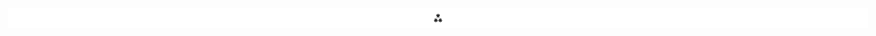 <div align="center">⁂</div>

[^1]: https://coinmarketcap.com/currencies/bitcoin/btc/eth/

[^2]: https://www.coinbase.com/explore

[^3]: https://www.coindesk.com/markets/2025/10/09/bitcoin-slips-below-key-support-as-dollar-strengthens-ahead-of-powell-speech

[^4]: https://www.xt.com/en/blog/post/crypto-market-news-today-october-9-why-is-crypto-down-today-bitcoin-btc-and-bnb-usd-pairs-price-stay-green-this-week-eth-and-sol-red-but-xrp-brutally-dumping

[^5]: https://finance.yahoo.com/news/crypto-options-expiry-put-5-120215435.html

[^6]: https://www.coindesk.com/markets/2025/10/08/bitcoin-etfs-see-usd876m-in-one-day-inflows-despite-drop-in-spot-prices

[^7]: https://finance.yahoo.com/news/blackrock-bitcoin-etf-ranks-no-145855848.html

[^8]: https://bitbo.io/news/blackrock-etf-800k-btc/

[^9]: https://www.okx.com/learn/usdt-usdc-stablecoin-market-evolution

[^10]: https://finance.yahoo.com/news/stablecoin-market-cap-surpasses-300-123818109.html

[^11]: https://cointelegraph.com/news/stablecoins-300-billion-market-cap-47-growth-ytd

[^12]: https://www.securityweek.com/north-korean-hackers-have-stolen-2-billion-in-cryptocurrency-in-2025/

[^13]: https://www.helpnetsecurity.com/2025/10/08/north-korean-hackers-cryptocurrency-theft/

[^14]: https://techcrunch.com/2025/10/07/north-korean-hackers-stole-over-2-billion-in-crypto-so-far-in-2025-researchers-say/

[^15]: https://finance.yahoo.com/news/government-shutdown-causes-crypto-etf-022535754.html

[^16]: https://www.regulatoryandcompliance.com/2025/10/sec-guidance-on-the-government-shutdown/

[^17]: https://finance.yahoo.com/news/crypto-etfs-stuck-finish-line-083215402.html

[^18]: https://www.binance.com/en/support/announcement/detail/8272526b66b042dfbfbd7b717f3d4490

[^19]: https://finance.yahoo.com/news/gemini-expands-australia-weeks-nasdaq-090216326.html

[^20]: https://crypto.news/gemini-australia-subsidiary-aud-crypto-trading-2025/

[^21]: https://cryptobriefing.com/gemini-launches-australian-arm/

[^22]: https://www.binance.com/en/support/announcement/detail/c21eac66543c4a62b8b6868cb01ba4f3

[^23]: https://www.binance.com/en/support/announcement/detail/847572c0248e49c695ef324776d73f1c

[^24]: https://iqeq.com/insights/key-takeaways-from-the-sec-cftc-joint-roundtable-navigating-a-new-era-of-regulatory-harmonization/

[^25]: https://www.pwc.com/us/en/industries/financial-services/library/our-take/10-03-2025.html

[^26]: https://coincentral.com/circle-expands-usdc-to-eemea-region-with-mastercard-and-finastra-deals/

[^27]: https://www.mastercard.com/news/eemea/en/newsroom/press-releases/en/2025-1/august/mastercard-expands-partnership-with-circle-to-transform-digital-settlement-for-merchants-and-acquirers-in-region/

[^28]: https://finance.yahoo.com/news/ma-expands-tie-circle-boost-175300666.html

[^29]: https://www.paulhastings.com/insights/crypto-policy-tracker/sec-issues-no-action-letters-sec-cftc-host-joint-roundtable-sec-chair-outlines-ipo-reforms-and-california-and-new-york-release-digital-asset-guidance

[^30]: https://www.halborn.com/blog/post/explained-the-abracadabra-hack-october-2025

[^31]: https://cointelegraph.com/news/q3-2025-crypto-hacks-losses-drop-37-percent

[^32]: https://coinmarketcap.com/academy/article/solana-revenue-hits-dollar285b-outpaces-early-ethereum

[^33]: https://captainaltcoin.com/big-week-for-solana-spot-sol-etf-decision-nears/

[^34]: https://www.binance.com/en/square/post/10-08-2025-solana-news-solana-etf-approval-could-send-sol-price-to-345-analysts-say-30748107327425

[^35]: https://coingape.com/expert-predicts-sol-etf-approval-this-week-as-solana-etps-break-all-time-record/

[^36]: https://www.dlnews.com/articles/markets/blackrock-beats-all-etfs-with-near-4bn-haul/

[^37]: https://www.sec.gov/newsroom/whats-new/division-corporation-finance-actions-advance-potential-government-shutdown-october-2025

[^38]: https://www.sec.gov/newsroom/whats-new/division-corporation-finance-actions-during-government-shutdown-october-2025

[^39]: https://www.reuters.com/markets/cryptocurrency/

[^40]: https://www.mitrade.com/au/insights/news/live-news/article-3-1182614-20251009

[^41]: https://www.coincarp.com/exchange/announcement/

[^42]: https://www.tradingview.com/symbols/ETHBTC/

[^43]: https://coinmarketcap.com/new/

[^44]: https://www.coinbase.com/price/ethereum

[^45]: https://cryptocurrencyalerting.com/coin-listing-events.html

[^46]: https://finance.yahoo.com/news/crypto-market-news-today-october-093735596.html

[^47]: https://finance.yahoo.com/quote/ETH-USD/

[^48]: https://finance.yahoo.com/topic/crypto/

[^49]: https://www.tradingview.com/news/cryptonews:690ea840d094b:0-why-is-crypto-up-today-october-9-2025/

[^50]: https://finance.yahoo.com/quote/ETH-BTC/

[^51]: https://www.coindesk.com

[^52]: https://www.coindesk.com/markets/2025/10/09/investors-are-now-using-wall-street-s-age-old-strategy-to-invest-in-crypto-bitwise-ceo-says

[^53]: https://www.coindesk.com/price/ethereum

[^54]: https://www.fintechanddigitalassets.com/2025/08/sec-and-cftc-launch-crypto-initiatives-to-revamp-regulations-and-promote-innovation/

[^55]: https://www.binance.th/en/announcement/new-cryptocurrency-listing%7Cdelisting/211b9bec8c984074b2feb9d6d4c68e18

[^56]: https://thehackernews.com/2025/10/threatsday-bulletin-ms-teams-hack-mfa.html

[^57]: https://www.cliffordchance.com/insights/resources/blogs/talking-tech/en/articles/2025/10/global-crypto-roundup-october-2025.html

[^58]: https://www.akm.ru/eng/news/the-bitcoin-exchange-rate-on-the-binance-crypto-exchange-increased-by-1-62-on-october-8-/

[^59]: https://www.governmentenforcementreport.com/2025/09/cftcs-crypto-sprint-kicks-off-new-chapter-in-crypto-and-digital-asset-regulation/

[^60]: https://www.forbes.com/sites/digital-assets/2025/10/07/after-3-billion-in-crypto-hacks-the-race-is-on-for-real-time-recovery/

[^61]: https://www.binance.com/en/support/announcement/detail/591c38a42688433e93afd32122f22585


[^62]: https://www.sec.gov/newsroom/press-releases/2025-119-sec-cftc-extend-form-pf-compliance-date-oct-1-2026
[^63]: https://www.elliptic.co/blog/north-korea-linked-hackers-have-already-stolen-over-2-billion-in-2025
[^64]: https://www.binance.com/en/support/announcement/7ae395540d4249f5af959e79c7cea64f
[^65]: https://finance.yahoo.com/news/bitcoin-etf-7-day-inflow-141715239.html
[^66]: https://coincentral.com/solana-sol-price-etf-decisions-expected-october-10-as-network-activity-surges/
[^67]: https://cryptonews.com.au/news/bitwise-predicts-record-36b-surge-in-u-s-bitcoin-etf-inflows-by-year-end-2025-131189/
[^68]: https://www.mitrade.com/au/insights/news/live-news/article-3-1182832-20251009
[^69]: https://www.kucoin.com/news/flash/tether-and-usdc-market-dominance-drops-to-86-as-stablecoin-landscape-shifts
[^70]: https://economictimes.com/news/international/us/bitcoin-nears-all-time-high-as-ethereum-solana-and-xrp-rally-bakkt-stock-surges-150-amid-renewed-institutional-demand-and-strong-crypto-market-momentum-in-october-2025/articleshow/124295798.cms
[^71]: https://finance.yahoo.com/news/bitcoin-etfs-post-biggest-inflow-113215131.html
[^72]: https://www.mexc.com/en-TH/news/stablecoin-market-cap-surpasses-300b-as-usdt-usdc-lead-growth/118095
[^73]: https://financefeeds.com/bitcoin-etfs-record-441-million-inflows-as-institutional-momentum-builds/
[^74]: https://www.taxtmi.com/news?id=58283
[^75]: https://www.reuters.com/sustainability/boards-policy-regulation/global-crypto-etfs-attract-record-595-billion-bitcoin-scales-new-highs-2025-10-07/
[^76]: https://studio.glassnode.com/charts/66084ad0-696f-4932-7852-fcf55d2f8a1a
[^77]: https://finance.yahoo.com/quote/SOL-USD/history/
[^78]: https://www.tradingview.com/news/tradingview:769a249b92360:0-key-facts-on-october-6-bitcoin-etfs-saw-inflows-of-1-19-billion-the-largest-of-2025-total-october-inflows-reached-2-29-billion-with-u-s-bitcoin-etfs-exceeding-61-25-billion-overall/
[^79]: https://defillama.com/stablecoins
[^80]: https://financefeeds.com/circle-partners-with-mastercard-and-finastra/
[^81]: https://blog.mexc.com/news/north-korean-crypto-heists-surpass-2-billion-in-2025/
[^82]: https://www.reuters.com/business/finance/winklevoss-twins-gemini-reveals-lower-revenue-wider-loss-us-ipo-filing-2025-08-15/
[^83]: https://www.valuethemarkets.com/cryptocurrency/news/gemini-expands-operations-in-australia-following-nasdaq-ipo
[^84]: https://cryptonews.com.au/news/circle-teams-up-with-mastercard-and-finastra-to-push-stablecoin-settlements-global-130588/
[^85]: https://finance.yahoo.com/news/gemini-expands-australia-local-crypto-103846745.html
[^86]: https://www.bbc.com/news/articles/cwy8z7wxe03o
[^87]: https://www.ecofinagency.com/news-finances/2708-48201-mastercard-and-circle-to-enable-stablecoin-settlement-in-more-regions-including-africa
[^88]: https://thepaypers.com/crypto-web3-and-cbdc/news/gemini-expands-its-operations-in-australia-registers-with-austrac
[^89]: https://finance.yahoo.com/news/research-firm-estimates-north-korean-183632919.html
[^90]: https://coincentral.com/blackrock-bitcoin-etf-surpasses-800000-btc-after-record-4-billion-inflow/
[^91]: https://www.ainvest.com/news/solana-news-today-sec-staking-stalemate-solana-etfs-surge-1-47b-aum-2025-verdict-2510/
[^92]: https://www.tradingview.com/news/coinpedia:165845f22094b:0-ripple-news-sec-targets-october-25-for-xrp-etf-decisions-as-shutdown-nears-end/
[^93]: https://bitcoinmagazine.com/markets/bitcoin-price-reclaims-122000-as-blackrock-bitcoin-etf-surpasses-800000-btc-aum
[^94]: https://cointelegraph.com/news/altcoin-etfs-face-decisive-october-as-sec-adopts-new-listing-standards
[^95]: https://www.tradingview.com/news/the_block:9d54c9b49094b:0-blackrock-s-bitcoin-etf-surpasses-800-000-btc-in-assets-under-management-after-4-billion-inflow-streak/
[^96]: https://www.tradingview.com/news/coinpedia:8249d5c87094b:0-solana-dogecoin-and-litecoin-etfs-could-be-one-of-the-biggest-etf-launches-of-2025-analyst-says/
[^97]: https://www.blackrock.com/us/individual/products/333011/ishares-bitcoin-trust
[^98]: https://finance.yahoo.com/news/top-crypto-news-week-solana-120000990.html